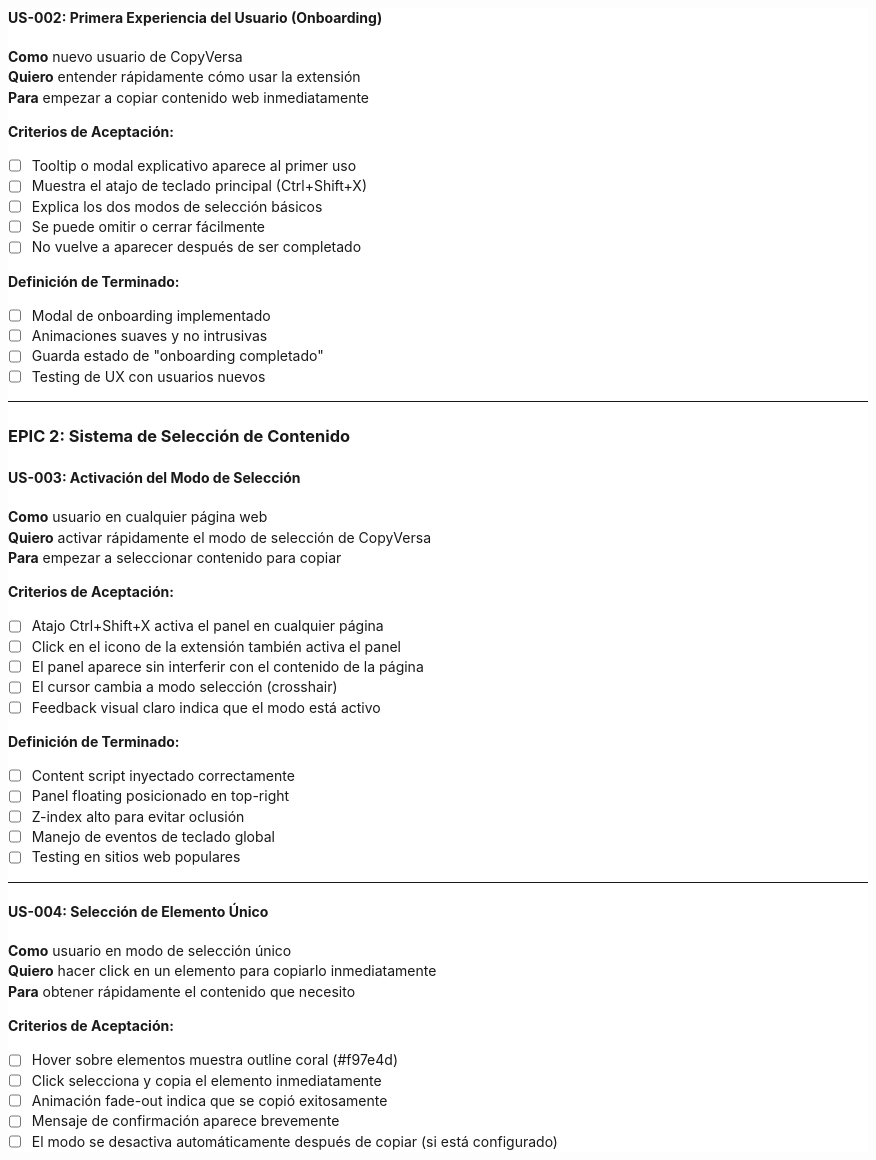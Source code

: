 
#### US-002: Primera Experiencia del Usuario (Onboarding)
**Como** nuevo usuario de CopyVersa  
**Quiero** entender rápidamente cómo usar la extensión  
**Para** empezar a copiar contenido web inmediatamente  

**Criterios de Aceptación:**
- [ ] Tooltip o modal explicativo aparece al primer uso
- [ ] Muestra el atajo de teclado principal (Ctrl+Shift+X)
- [ ] Explica los dos modos de selección básicos
- [ ] Se puede omitir o cerrar fácilmente
- [ ] No vuelve a aparecer después de ser completado

**Definición de Terminado:**
- [ ] Modal de onboarding implementado
- [ ] Animaciones suaves y no intrusivas
- [ ] Guarda estado de "onboarding completado"
- [ ] Testing de UX con usuarios nuevos

---

### EPIC 2: Sistema de Selección de Contenido

#### US-003: Activación del Modo de Selección
**Como** usuario en cualquier página web  
**Quiero** activar rápidamente el modo de selección de CopyVersa  
**Para** empezar a seleccionar contenido para copiar  

**Criterios de Aceptación:**
- [ ] Atajo Ctrl+Shift+X activa el panel en cualquier página
- [ ] Click en el icono de la extensión también activa el panel
- [ ] El panel aparece sin interferir con el contenido de la página
- [ ] El cursor cambia a modo selección (crosshair)
- [ ] Feedback visual claro indica que el modo está activo

**Definición de Terminado:**
- [ ] Content script inyectado correctamente
- [ ] Panel floating posicionado en top-right
- [ ] Z-index alto para evitar oclusión
- [ ] Manejo de eventos de teclado global
- [ ] Testing en sitios web populares

---

#### US-004: Selección de Elemento Único
**Como** usuario en modo de selección único  
**Quiero** hacer click en un elemento para copiarlo inmediatamente  
**Para** obtener rápidamente el contenido que necesito  

**Criterios de Aceptación:**
- [ ] Hover sobre elementos muestra outline coral (#f97e4d)
- [ ] Click selecciona y copia el elemento inmediatamente
- [ ] Animación fade-out indica que se copió exitosamente
- [ ] Mensaje de confirmación aparece brevemente
- [ ] El modo se desactiva automáticamente después de copiar (si está configurado)
